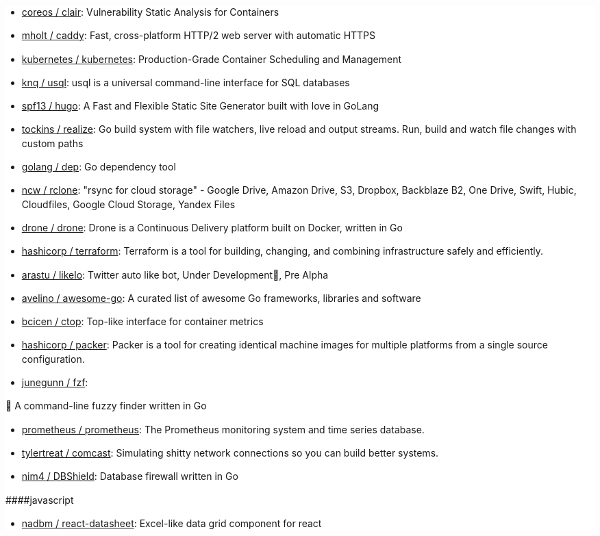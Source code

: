 * [coreos / clair](https://github.com/coreos/clair): 
        Vulnerability Static Analysis for Containers
      
* [mholt / caddy](https://github.com/mholt/caddy): 
        Fast, cross-platform HTTP/2 web server with automatic HTTPS
      
* [kubernetes / kubernetes](https://github.com/kubernetes/kubernetes): 
        Production-Grade Container Scheduling and Management
      
* [knq / usql](https://github.com/knq/usql): 
        usql is a universal command-line interface for SQL databases
      
* [spf13 / hugo](https://github.com/spf13/hugo): 
        A Fast and Flexible Static Site Generator built with love in GoLang
      
* [tockins / realize](https://github.com/tockins/realize): 
        Go build system with file watchers, live reload and output streams. Run, build and watch file changes with custom paths
      
* [golang / dep](https://github.com/golang/dep): 
        Go dependency tool
      
* [ncw / rclone](https://github.com/ncw/rclone): 
        "rsync for cloud storage" - Google Drive, Amazon Drive, S3, Dropbox, Backblaze B2, One Drive, Swift, Hubic, Cloudfiles, Google Cloud Storage, Yandex Files
      
* [drone / drone](https://github.com/drone/drone): 
        Drone is a Continuous Delivery platform built on Docker, written in Go
      
* [hashicorp / terraform](https://github.com/hashicorp/terraform): 
        Terraform is a tool for building, changing, and combining infrastructure safely and efficiently.
      
* [arastu / likelo](https://github.com/arastu/likelo): 
        Twitter auto like bot, Under Development👷, Pre Alpha
      
* [avelino / awesome-go](https://github.com/avelino/awesome-go): 
        A curated list of awesome Go frameworks, libraries and software
      
* [bcicen / ctop](https://github.com/bcicen/ctop): 
        Top-like interface for container metrics
      
* [hashicorp / packer](https://github.com/hashicorp/packer): 
        Packer is a tool for creating identical machine images for multiple platforms from a single source configuration.
      
* [junegunn / fzf](https://github.com/junegunn/fzf): 
        
🌸 A command-line fuzzy finder written in Go
      
* [prometheus / prometheus](https://github.com/prometheus/prometheus): 
        The Prometheus monitoring system and time series database.
      
* [tylertreat / comcast](https://github.com/tylertreat/comcast): 
        Simulating shitty network connections so you can build better systems.
      
* [nim4 / DBShield](https://github.com/nim4/DBShield): 
        Database firewall written in Go
      

####javascript
* [nadbm / react-datasheet](https://github.com/nadbm/react-datasheet): 
        Excel-like data grid component for react
      